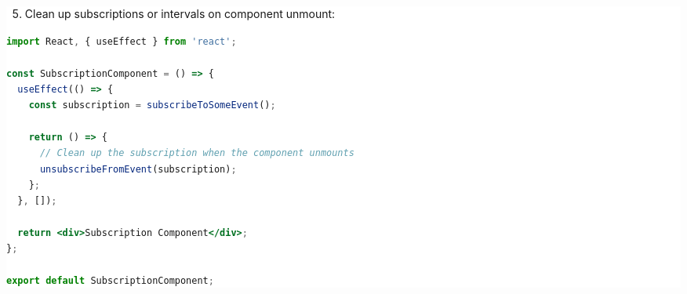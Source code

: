 5. Clean up subscriptions or intervals on component unmount:
```jsx
import React, { useEffect } from 'react';

const SubscriptionComponent = () => {
  useEffect(() => {
    const subscription = subscribeToSomeEvent();

    return () => {
      // Clean up the subscription when the component unmounts
      unsubscribeFromEvent(subscription);
    };
  }, []);

  return <div>Subscription Component</div>;
};

export default SubscriptionComponent;
```
